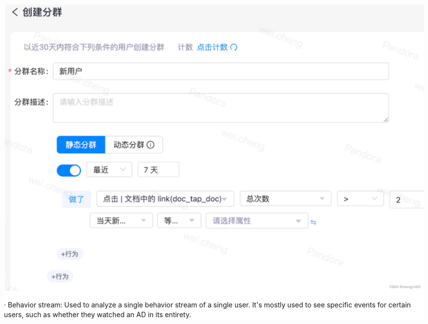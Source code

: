![img_18.png](/images/blog/6/img_18.png)

· Behavior stream: Used to analyze a single behavior stream of a single user. It's mostly used to see specific events for certain users, such as whether they watched an AD in its entirety.
